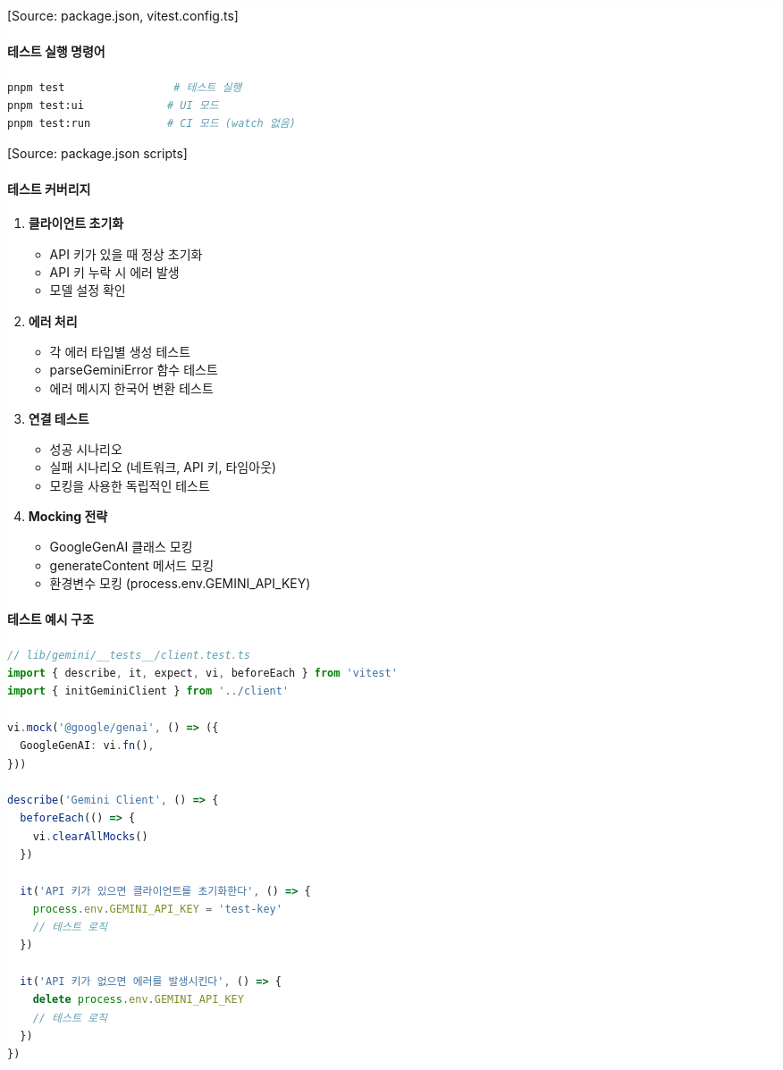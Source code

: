 [Source: package.json, vitest.config.ts]

#### 테스트 실행 명령어
```bash
pnpm test                 # 테스트 실행
pnpm test:ui             # UI 모드
pnpm test:run            # CI 모드 (watch 없음)
```

[Source: package.json scripts]

#### 테스트 커버리지
1. **클라이언트 초기화**
   - API 키가 있을 때 정상 초기화
   - API 키 누락 시 에러 발생
   - 모델 설정 확인

2. **에러 처리**
   - 각 에러 타입별 생성 테스트
   - parseGeminiError 함수 테스트
   - 에러 메시지 한국어 변환 테스트

3. **연결 테스트**
   - 성공 시나리오
   - 실패 시나리오 (네트워크, API 키, 타임아웃)
   - 모킹을 사용한 독립적인 테스트

4. **Mocking 전략**
   - GoogleGenAI 클래스 모킹
   - generateContent 메서드 모킹
   - 환경변수 모킹 (process.env.GEMINI_API_KEY)

#### 테스트 예시 구조
```typescript
// lib/gemini/__tests__/client.test.ts
import { describe, it, expect, vi, beforeEach } from 'vitest'
import { initGeminiClient } from '../client'

vi.mock('@google/genai', () => ({
  GoogleGenAI: vi.fn(),
}))

describe('Gemini Client', () => {
  beforeEach(() => {
    vi.clearAllMocks()
  })

  it('API 키가 있으면 클라이언트를 초기화한다', () => {
    process.env.GEMINI_API_KEY = 'test-key'
    // 테스트 로직
  })

  it('API 키가 없으면 에러를 발생시킨다', () => {
    delete process.env.GEMINI_API_KEY
    // 테스트 로직
  })
})
```
